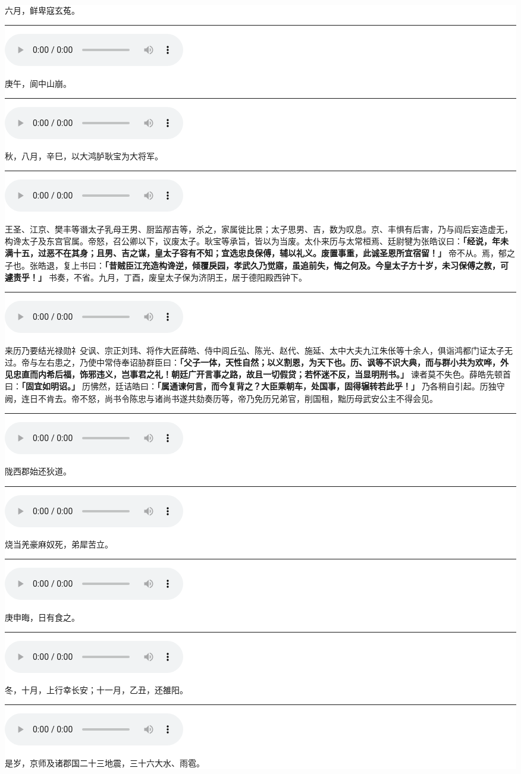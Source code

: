 六月，鲜卑寇玄菟。

---

![](assets/audios/050/150.mp3)

庚午，阆中山崩。

---

![](assets/audios/050/151.mp3)

秋，八月，辛巳，以大鸿胪耿宝为大将军。

---

![](assets/audios/050/152.mp3)

王圣、江京、樊丰等谮太子乳母王男、厨监邴吉等，杀之，家属徙比景；太子思男、吉，数为叹息。京、丰惧有后害，乃与阎后妄造虚无，构谗太子及东宫官属。帝怒，召公卿以下，议废太子。耿宝等承旨，皆以为当废。太仆来历与太常桓焉、廷尉犍为张皓议曰：__「经说，年未满十五，过恶不在其身；且男、吉之谋，皇太子容有不知；宜选忠良保傅，辅以礼义。废置事重，此诚圣恩所宜宿留！」__ 帝不从。焉，郁之子也。张皓退，复上书曰：__「昔贼臣江充造构谗逆，倾覆戾园，孝武久乃觉寤，虽追前失，悔之何及。今皇太子方十岁，未习保傅之教，可遽责乎！」__ 书奏，不省。九月，丁酉，废皇太子保为济阴王，居于德阳殿西钟下。

---

![](assets/audios/050/153.mp3)

来历乃要结光禄勋礻殳讽、宗正刘玮、将作大匠薛皓、侍中闾丘弘、陈光、赵代、施延、太中大夫九江朱伥等十余人，俱诣鸿都门证太子无过。帝与左右患之，乃使中常侍奉诏胁群臣曰：__「父子一体，天性自然；以义割恩，为天下也。历、讽等不识大典，而与群小共为欢哗，外见忠直而内希后福，饰邪违义，岂事君之礼！朝廷广开言事之路，故且一切假贷；若怀迷不反，当显明刑书。」__ 谏者莫不失色。薛皓先顿首曰：__「固宜如明诏。」__ 历怫然，廷诘皓曰：__「属通谏何言，而今复背之？大臣乘朝车，处国事，固得辗转若此乎！」__ 乃各稍自引起。历独守阙，连日不肯去。帝不怒，尚书令陈忠与诸尚书遂共劾奏历等，帝乃免历兄弟官，削国租，黜历母武安公主不得会见。

---

![](assets/audios/050/154.mp3)

陇西郡始还狄道。

---

![](assets/audios/050/155.mp3)

烧当羌豪麻奴死，弟犀苦立。

---

![](assets/audios/050/156.mp3)

庚申晦，日有食之。

---

![](assets/audios/050/157.mp3)

冬，十月，上行幸长安；十一月，乙丑，还雒阳。

---

![](assets/audios/050/158.mp3)

是岁，京师及诸郡国二十三地震，三十六大水、雨雹。